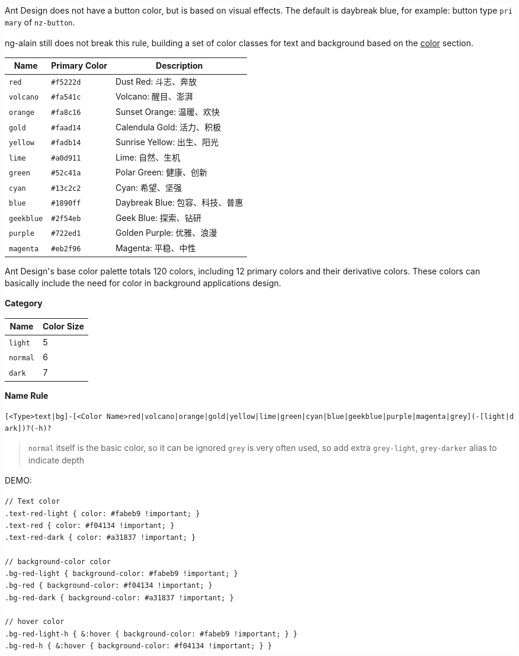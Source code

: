 Ant Design does not have a button color, but is based on visual effects. The default is daybreak blue, for example: button type `primary` of `nz-button`.

ng-alain still does not break this rule, building a set of color classes for text and background based on the [color](//ant.design/docs/spec/colors) section.

| Name | Primary Color | Description |
| ---- | --- | --- |
| `red` | `#f5222d` | Dust Red: 斗志、奔放 |
| `volcano` | `#fa541c` | Volcano: 醒目、澎湃 |
| `orange` | `#fa8c16` | Sunset Orange: 温暖、欢快 |
| `gold` | `#faad14` | Calendula Gold: 活力、积极 |
| `yellow` | `#fadb14` | Sunrise Yellow: 出生、阳光 |
| `lime` | `#a0d911` | Lime: 自然、生机 |
| `green` | `#52c41a` | Polar Green: 健康、创新 |
| `cyan` | `#13c2c2` | Cyan: 希望、坚强 |
| `blue` | `#1890ff` | Daybreak Blue: 包容、科技、普惠 |
| `geekblue` | `#2f54eb` | Geek Blue: 探索、钻研 |
| `purple` | `#722ed1` | Golden Purple: 优雅、浪漫 |
| `magenta` | `#eb2f96` | Magenta: 平稳、中性 |

Ant Design's base color palette totals 120 colors, including 12 primary colors and their derivative colors. These colors can basically include the need for color in background applications design.

**Category**

| Name | Color Size |
| ---- | --- |
| `light` | 5 |
| `normal` | 6 |
| `dark` | 7 |

**Name Rule**

```regex
[<Type>text|bg]-[<Color Name>red|volcano|orange|gold|yellow|lime|green|cyan|blue|geekblue|purple|magenta|grey](-[light|dark])?(-h)?
```

> `normal` itself is the basic color, so it can be ignored
> `grey` is very often used, so add extra `grey-light`, `grey-darker` alias to indicate depth

DEMO:

```less
// Text color
.text-red-light { color: #fabeb9 !important; }
.text-red { color: #f04134 !important; }
.text-red-dark { color: #a31837 !important; }

// background-color color
.bg-red-light { background-color: #fabeb9 !important; }
.bg-red { background-color: #f04134 !important; }
.bg-red-dark { background-color: #a31837 !important; }

// hover color
.bg-red-light-h { &:hover { background-color: #fabeb9 !important; } }
.bg-red-h { &:hover { background-color: #f04134 !important; } }
```